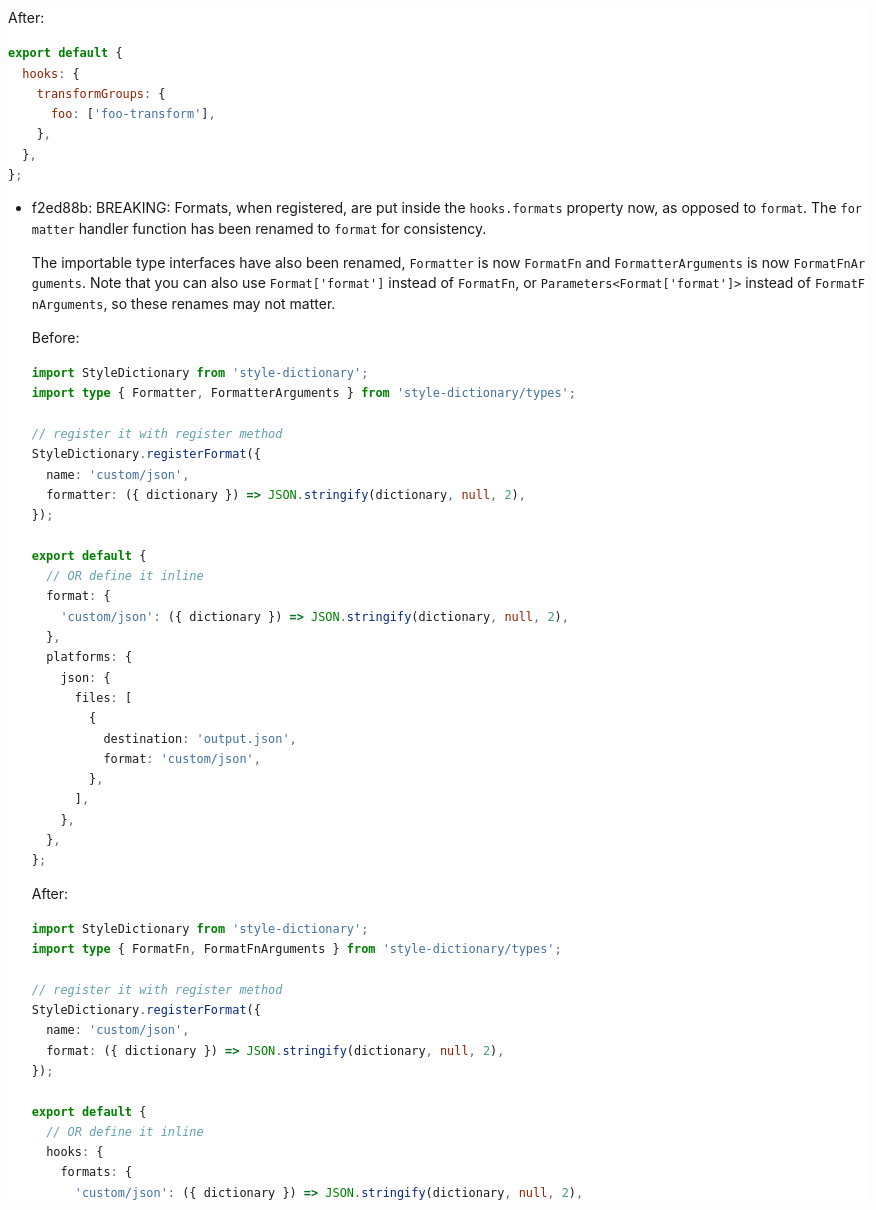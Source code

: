   After:

  ```js
  export default {
    hooks: {
      transformGroups: {
        foo: ['foo-transform'],
      },
    },
  };
  ```

- f2ed88b: BREAKING: Formats, when registered, are put inside the `hooks.formats` property now, as opposed to `format`.
  The `formatter` handler function has been renamed to `format` for consistency.

  The importable type interfaces have also been renamed, `Formatter` is now `FormatFn` and `FormatterArguments` is now `FormatFnArguments`.
  Note that you can also use `Format['format']` instead of `FormatFn`, or `Parameters<Format['format']>` instead of `FormatFnArguments`, so these renames may not matter.

  Before:

  ```ts
  import StyleDictionary from 'style-dictionary';
  import type { Formatter, FormatterArguments } from 'style-dictionary/types';

  // register it with register method
  StyleDictionary.registerFormat({
    name: 'custom/json',
    formatter: ({ dictionary }) => JSON.stringify(dictionary, null, 2),
  });

  export default {
    // OR define it inline
    format: {
      'custom/json': ({ dictionary }) => JSON.stringify(dictionary, null, 2),
    },
    platforms: {
      json: {
        files: [
          {
            destination: 'output.json',
            format: 'custom/json',
          },
        ],
      },
    },
  };
  ```

  After:

  ```ts
  import StyleDictionary from 'style-dictionary';
  import type { FormatFn, FormatFnArguments } from 'style-dictionary/types';

  // register it with register method
  StyleDictionary.registerFormat({
    name: 'custom/json',
    format: ({ dictionary }) => JSON.stringify(dictionary, null, 2),
  });

  export default {
    // OR define it inline
    hooks: {
      formats: {
        'custom/json': ({ dictionary }) => JSON.stringify(dictionary, null, 2),
  ```